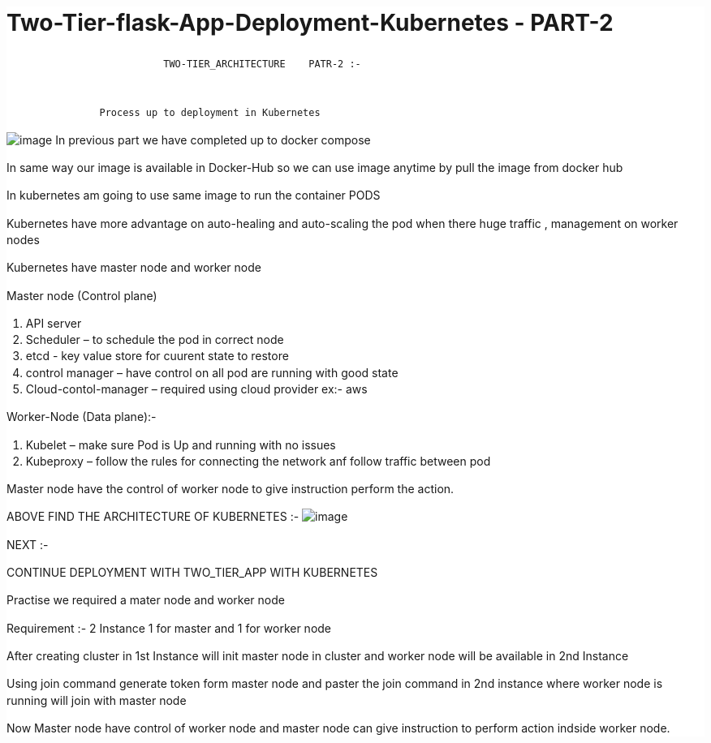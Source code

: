 # Two-Tier-flask-App-Deployment-Kubernetes   - PART-2

                               TWO-TIER_ARCHITECTURE    PATR-2 :-


                    Process up to deployment in Kubernetes 

       





 ![image](https://github.com/DineshA055/Two-Tier-flask-App-Deployment-Kubernetes/assets/101075223/eedfb965-e9c5-4504-a5f3-20849f028151)
In previous part we have completed up to docker compose

In same way our image is available in Docker-Hub so we can use image anytime by pull the image from docker hub

In kubernetes am going to use same image to run the container PODS

Kubernetes have more advantage on auto-healing and auto-scaling the pod when there huge traffic ,
management on worker nodes

Kubernetes have master node and worker node

Master node (Control plane)
1. API server
2. Scheduler – to schedule the pod in correct node
3. etcd     - key value store for cuurent state to restore
4. control manager – have control on all pod are running with good state
5. Cloud-contol-manager – required using cloud provider ex:- aws

Worker-Node (Data plane):-
1. Kubelet – make sure Pod is Up and running with no issues
2. Kubeproxy – follow the rules for connecting the network anf follow traffic between pod

Master node have  the control of worker node to give instruction perform the action.

ABOVE FIND THE ARCHITECTURE OF KUBERNETES  :-
![image](https://github.com/DineshA055/Two-Tier-flask-App-Deployment-Kubernetes/assets/101075223/9ec8ee2e-fdd4-4be9-a370-196620693d61)


NEXT :-

CONTINUE DEPLOYMENT WITH TWO_TIER_APP WITH KUBERNETES


Practise we required a mater node and worker node 

Requirement :- 2 Instance 1 for master and 1 for worker node

After creating cluster in 1st Instance will init master node in cluster 
and worker node will be available in 2nd Instance 

Using join command generate token form master node and paster the join command in 2nd instance where worker node is running will join with master node

Now Master node have control of worker node and master node can give instruction to perform action indside worker node.
